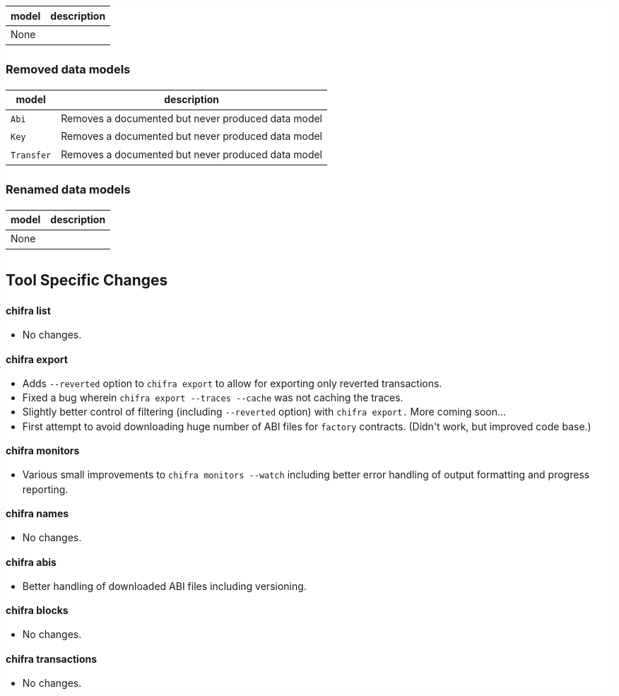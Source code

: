 | model | description |
| ----- | ----------- |
| None  |             |

### Removed data models

| model      | description                                        |
| ---------- | -------------------------------------------------- |
| `Abi`      | Removes a documented but never produced data model |
| `Key`      | Removes a documented but never produced data model |
| `Transfer` | Removes a documented but never produced data model |

### Renamed data models

| model | description |
| ----- | ----------- |
| None  |             |

## Tool Specific Changes

**chifra list**

- No changes.

**chifra export**

- Adds `--reverted` option to `chifra export` to allow for exporting only reverted transactions.
- Fixed a bug wherein `chifra export --traces --cache` was not caching the traces.
- Slightly better control of filtering (including `--reverted` option) with `chifra export.` More coming soon...
- First attempt to avoid downloading huge number of ABI files for `factory` contracts. (Didn't work, but improved code base.)

**chifra monitors**

- Various small improvements to `chifra monitors --watch` including better error handling of output formatting and progress reporting.

**chifra names**

- No changes.

**chifra abis**

- Better handling of downloaded ABI files including versioning.

**chifra blocks**

- No changes.

**chifra transactions**

- No changes.
